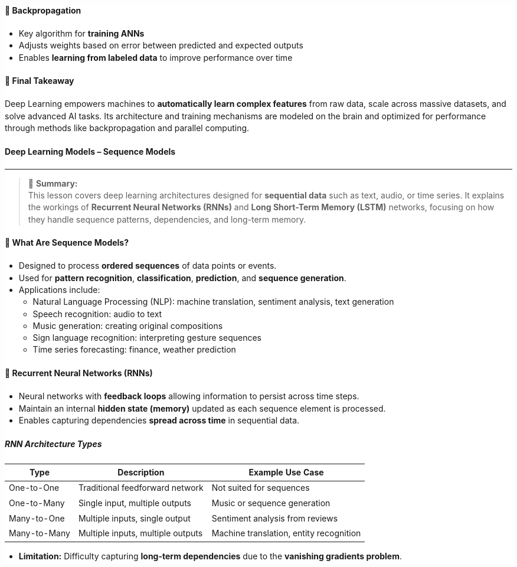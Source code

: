 #### 🔁 Backpropagation

- Key algorithm for **training ANNs**
- Adjusts weights based on error between predicted and expected outputs
- Enables **learning from labeled data** to improve performance over time

#### 🔑 Final Takeaway

Deep Learning empowers machines to **automatically learn complex features** from raw data, scale across massive datasets, and solve advanced AI tasks. Its architecture and training mechanisms are modeled on the brain and optimized for performance through methods like backpropagation and parallel computing.

#### Deep Learning Models – Sequence Models  
---

> 📝 **Summary:**  
> This lesson covers deep learning architectures designed for **sequential data** such as text, audio, or time series. It explains the workings of **Recurrent Neural Networks (RNNs)** and **Long Short-Term Memory (LSTM)** networks, focusing on how they handle sequence patterns, dependencies, and long-term memory.

#### 🧠 What Are Sequence Models?

- Designed to process **ordered sequences** of data points or events.
- Used for **pattern recognition**, **classification**, **prediction**, and **sequence generation**.
- Applications include:
  - Natural Language Processing (NLP): machine translation, sentiment analysis, text generation
  - Speech recognition: audio to text
  - Music generation: creating original compositions
  - Sign language recognition: interpreting gesture sequences
  - Time series forecasting: finance, weather prediction

#### 🔄 Recurrent Neural Networks (RNNs)

- Neural networks with **feedback loops** allowing information to persist across time steps.
- Maintain an internal **hidden state (memory)** updated as each sequence element is processed.
- Enables capturing dependencies **spread across time** in sequential data.

##### RNN Architecture Types

| Type       | Description                          | Example Use Case                   |
|------------|------------------------------------|----------------------------------|
| One-to-One | Traditional feedforward network    | Not suited for sequences         |
| One-to-Many| Single input, multiple outputs     | Music or sequence generation     |
| Many-to-One| Multiple inputs, single output     | Sentiment analysis from reviews  |
| Many-to-Many| Multiple inputs, multiple outputs | Machine translation, entity recognition |

- **Limitation:** Difficulty capturing **long-term dependencies** due to the **vanishing gradients problem**.
